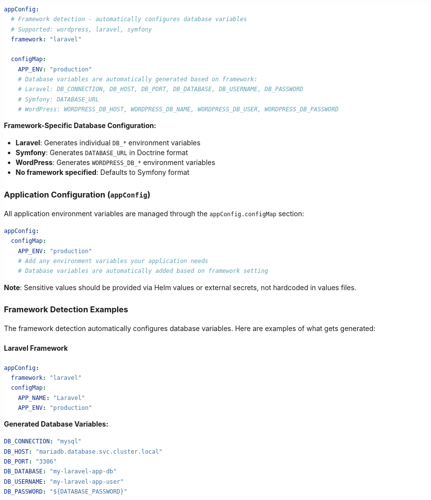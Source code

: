 ```yaml
appConfig:
  # Framework detection - automatically configures database variables
  # Supported: wordpress, laravel, symfony
  framework: "laravel"

  configMap:
    APP_ENV: "production"
    # Database variables are automatically generated based on framework:
    # Laravel: DB_CONNECTION, DB_HOST, DB_PORT, DB_DATABASE, DB_USERNAME, DB_PASSWORD
    # Symfony: DATABASE_URL
    # WordPress: WORDPRESS_DB_HOST, WORDPRESS_DB_NAME, WORDPRESS_DB_USER, WORDPRESS_DB_PASSWORD
```

**Framework-Specific Database Configuration:**
- **Laravel**: Generates individual `DB_*` environment variables
- **Symfony**: Generates `DATABASE_URL` in Doctrine format
- **WordPress**: Generates `WORDPRESS_DB_*` environment variables
- **No framework specified**: Defaults to Symfony format

### Application Configuration (`appConfig`)

All application environment variables are managed through the `appConfig.configMap` section:

```yaml
appConfig:
  configMap:
    APP_ENV: "production"
    # Add any environment variables your application needs
    # Database variables are automatically added based on framework setting
```

**Note**: Sensitive values should be provided via Helm values or external secrets, not hardcoded in values files.

### Framework Detection Examples

The framework detection automatically configures database variables. Here are examples of what gets generated:

#### Laravel Framework
```yaml
appConfig:
  framework: "laravel"
  configMap:
    APP_NAME: "Laravel"
    APP_ENV: "production"
```

**Generated Database Variables:**
```yaml
DB_CONNECTION: "mysql"
DB_HOST: "mariadb.database.svc.cluster.local"
DB_PORT: "3306"
DB_DATABASE: "my-laravel-app-db"
DB_USERNAME: "my-laravel-app-user"
DB_PASSWORD: "${DATABASE_PASSWORD}"
```
